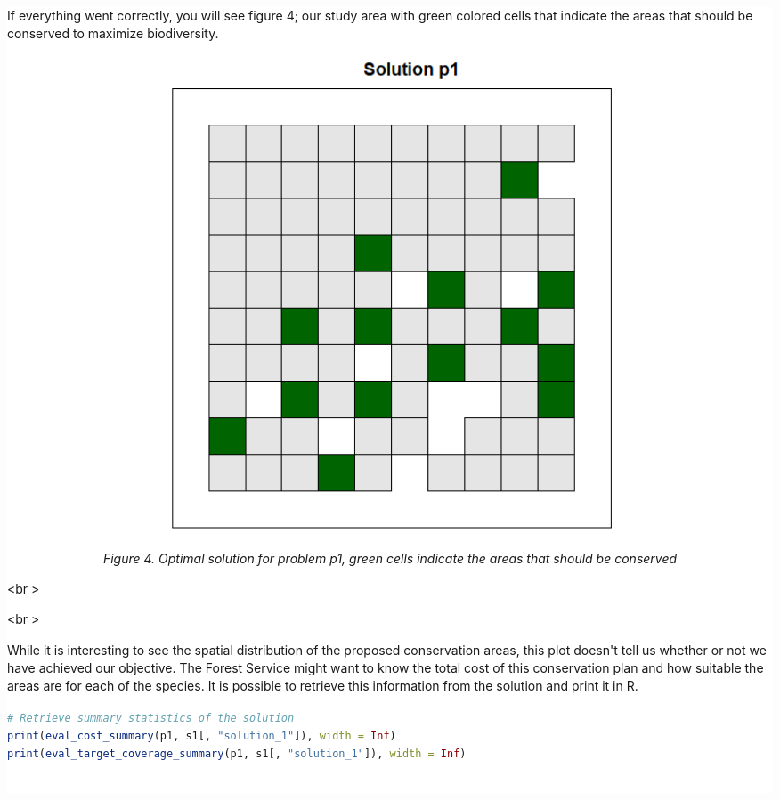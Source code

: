 If everything went correctly, you will see figure 4; our study area with green colored cells that indicate the areas that should be conserved to maximize biodiversity.

<div align="center">
  <img src="images/solution_p1.PNG" alt="Solution p1" width="550" height="550">
  <br />
  <em>Figure 4. Optimal solution for problem p1, green cells indicate the areas that should be conserved</em>
</div>

<br \>

<br \>

While it is interesting to see the spatial distribution of the proposed conservation areas, this plot doesn't tell us whether or not we have achieved our objective. The Forest Service might want to know the total cost of this conservation plan and how suitable the areas are for each of the species. It is possible to retrieve this information from the solution and print it in R.

```R
# Retrieve summary statistics of the solution
print(eval_cost_summary(p1, s1[, "solution_1"]), width = Inf)
print(eval_target_coverage_summary(p1, s1[, "solution_1"]), width = Inf)
```

<br />
